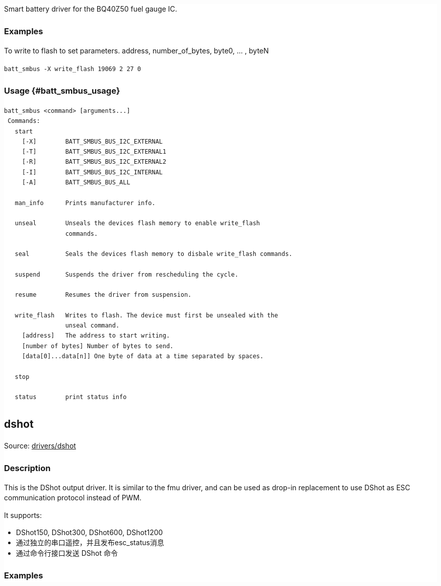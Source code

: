 Smart battery driver for the BQ40Z50 fuel gauge IC.

### Examples

To write to flash to set parameters. address, number_of_bytes, byte0, ... , byteN

    batt_smbus -X write_flash 19069 2 27 0
    

### Usage {#batt_smbus_usage}

    batt_smbus <command> [arguments...]
     Commands:
       start
         [-X]        BATT_SMBUS_BUS_I2C_EXTERNAL
         [-T]        BATT_SMBUS_BUS_I2C_EXTERNAL1
         [-R]        BATT_SMBUS_BUS_I2C_EXTERNAL2
         [-I]        BATT_SMBUS_BUS_I2C_INTERNAL
         [-A]        BATT_SMBUS_BUS_ALL
    
       man_info      Prints manufacturer info.
    
       unseal        Unseals the devices flash memory to enable write_flash
                     commands.
    
       seal          Seals the devices flash memory to disbale write_flash commands.
    
       suspend       Suspends the driver from rescheduling the cycle.
    
       resume        Resumes the driver from suspension.
    
       write_flash   Writes to flash. The device must first be unsealed with the
                     unseal command.
         [address]   The address to start writing.
         [number of bytes] Number of bytes to send.
         [data[0]...data[n]] One byte of data at a time separated by spaces.
    
       stop
    
       status        print status info
    

## dshot

Source: [drivers/dshot](https://github.com/PX4/Firmware/tree/master/src/drivers/dshot)

### Description

This is the DShot output driver. It is similar to the fmu driver, and can be used as drop-in replacement to use DShot as ESC communication protocol instead of PWM.

It supports:

- DShot150, DShot300, DShot600, DShot1200
- 通过独立的串口遥控，并且发布esc_status消息
- 通过命令行接口发送 DShot 命令

### Examples
